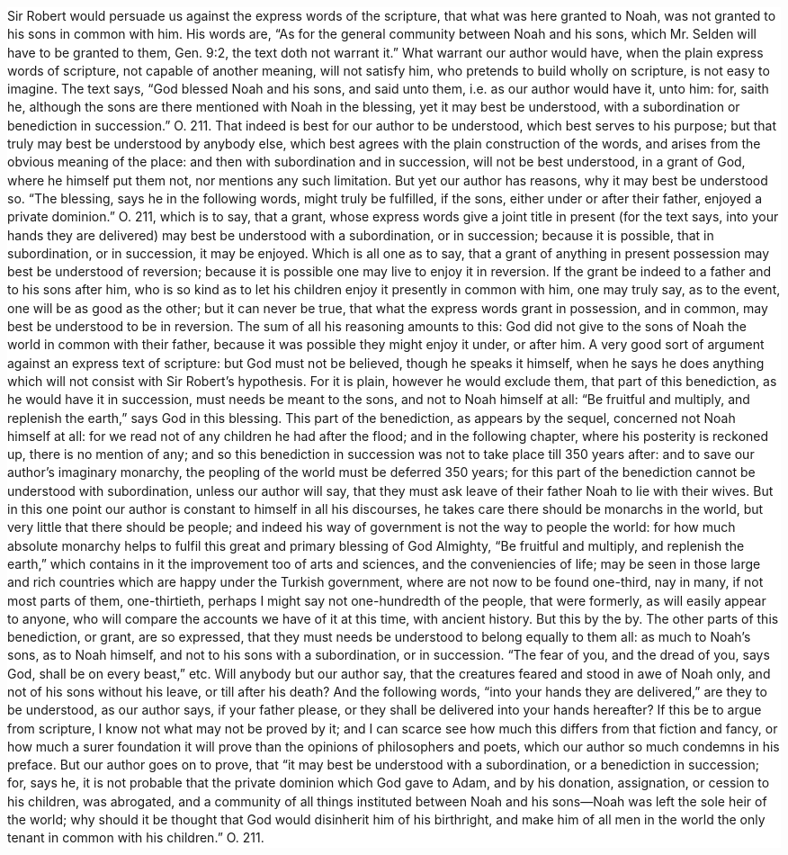 Sir Robert would persuade us against the express words of the scripture, that what was here granted to Noah, was not granted to his sons in common with him. His words are, “As for the general community between Noah and his sons, which Mr. Selden will have to be granted to them, Gen. 9:2, the text doth not warrant it.” What warrant our author would have, when the plain express words of scripture, not capable of another meaning, will not satisfy him, who pretends to build wholly on scripture, is not easy to imagine. The text says, “God blessed Noah and his sons, and said unto them, i.e. as our author would have it, unto him: for, saith he, although the sons are there mentioned with Noah in the blessing, yet it may best be understood, with a subordination or benediction in succession.” O. 211. That indeed is best for our author to be understood, which best serves to his purpose; but that truly may best be understood by anybody else, which best agrees with the plain construction of the words, and arises from the obvious meaning of the place: and then with subordination and in succession, will not be best understood, in a grant of God, where he himself put them not, nor mentions any such limitation. But yet our author has reasons, why it may best be understood so. “The blessing, says he in the following words, might truly be fulfilled, if the sons, either under or after their father, enjoyed a private dominion.” O. 211, which is to say, that a grant, whose express words give a joint title in present (for the text says, into your hands they are delivered) may best be understood with a subordination, or in succession; because it is possible, that in subordination, or in succession, it may be enjoyed. Which is all one as to say, that a grant of anything in present possession may best be understood of reversion; because it is possible one may live to enjoy it in reversion. If the grant be indeed to a father and to his sons after him, who is so kind as to let his children enjoy it presently in common with him, one may truly say, as to the event, one will be as good as the other; but it can never be true, that what the express words grant in possession, and in common, may best be understood to be in reversion. The sum of all his reasoning amounts to this: God did not give to the sons of Noah the world in common with their father, because it was possible they might enjoy it under, or after him. A very good sort of argument against an express text of scripture: but God must not be believed, though he speaks it himself, when he says he does anything which will not consist with Sir Robert’s hypothesis.
For it is plain, however he would exclude them, that part of this benediction, as he would have it in succession, must needs be meant to the sons, and not to Noah himself at all: “Be fruitful and multiply, and replenish the earth,” says God in this blessing. This part of the benediction, as appears by the sequel, concerned not Noah himself at all: for we read not of any children he had after the flood; and in the following chapter, where his posterity is reckoned up, there is no mention of any; and so this benediction in succession was not to take place till 350 years after: and to save our author’s imaginary monarchy, the peopling of the world must be deferred 350 years; for this part of the benediction cannot be understood with subordination, unless our author will say, that they must ask leave of their father Noah to lie with their wives. But in this one point our author is constant to himself in all his discourses, he takes care there should be monarchs in the world, but very little that there should be people; and indeed his way of government is not the way to people the world: for how much absolute monarchy helps to fulfil this great and primary blessing of God Almighty, “Be fruitful and multiply, and replenish the earth,” which contains in it the improvement too of arts and sciences, and the conveniencies of life; may be seen in those large and rich countries which are happy under the Turkish government, where are not now to be found one-third, nay in many, if not most parts of them, one-thirtieth, perhaps I might say not one-hundredth of the people, that were formerly, as will easily appear to anyone, who will compare the accounts we have of it at this time, with ancient history. But this by the by.
The other parts of this benediction, or grant, are so expressed, that they must needs be understood to belong equally to them all: as much to Noah’s sons, as to Noah himself, and not to his sons with a subordination, or in succession. “The fear of you, and the dread of you, says God, shall be on every beast,” etc. Will anybody but our author say, that the creatures feared and stood in awe of Noah only, and not of his sons without his leave, or till after his death? And the following words, “into your hands they are delivered,” are they to be understood, as our author says, if your father please, or they shall be delivered into your hands hereafter? If this be to argue from scripture, I know not what may not be proved by it; and I can scarce see how much this differs from that fiction and fancy, or how much a surer foundation it will prove than the opinions of philosophers and poets, which our author so much condemns in his preface.
But our author goes on to prove, that “it may best be understood with a subordination, or a benediction in succession; for, says he, it is not probable that the private dominion which God gave to Adam, and by his donation, assignation, or cession to his children, was abrogated, and a community of all things instituted between Noah and his sons﻿—Noah was left the sole heir of the world; why should it be thought that God would disinherit him of his birthright, and make him of all men in the world the only tenant in common with his children.” O. 211.